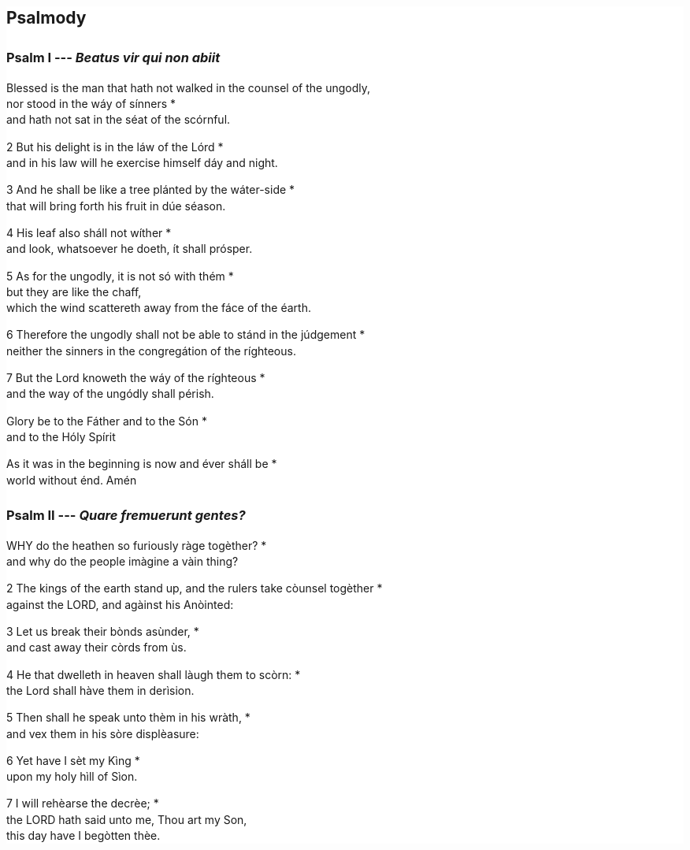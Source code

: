 ## Psalmody

### Psalm I --- _Beatus vir qui non abiit_

Blessed is the man that hath not walked in the counsel of the ungodly,  
nor stood in the wáy of sínners \*  
and hath not sat in the séat of the scórnful.

2  But his delight is in the láw of the Lórd \*  
and in his law will he exercise himself dáy and night.

3  And he shall be like a tree plánted by the wáter-side \*  
that will bring forth his fruit in dúe séason.

4  His leaf also sháll not wíther \*  
and look, whatsoever he doeth, ít shall prósper.

5  As for the ungodly, it is not só with thém \*  
but they are like the chaff,  
which the wind scattereth away from the fáce of the éarth.

6  Therefore the ungodly shall not be able to stánd in the júdgement \*  
neither the sinners in the congregátion of the ríghteous.

7  But the Lord knoweth the wáy of the ríghteous \*  
and the way of the ungódly shall pérish.

Glory be to the Fáther and to the Són \*  
and to the Hóly Spírit

As it was in the beginning is now and éver sháll be \*  
world without énd. Amén


### Psalm II --- _Quare fremuerunt gentes?_

WHY do the heathen so furiously ràge togèther? \*  
and why do the people imàgine a vàin thing?

2 The kings of the earth stand up, and the rulers take còunsel togèther \*  
against the LORD, and agàinst his Anòinted:

3 Let us break their bònds asùnder, \*  
and cast away their còrds from ùs.

4 He that dwelleth in heaven shall làugh them to scòrn: \*  
the Lord shall hàve them in derìsion.

5 Then shall he speak unto thèm in his wràth, \*  
and vex them in his sòre displèasure:

6 Yet have I sèt my Kìng \*  
upon my holy hìll of Sìon.

7 I will rehèarse the decrèe; \*  
the LORD hath said unto me, Thou art my Son,  
this day have I begòtten thèe.
